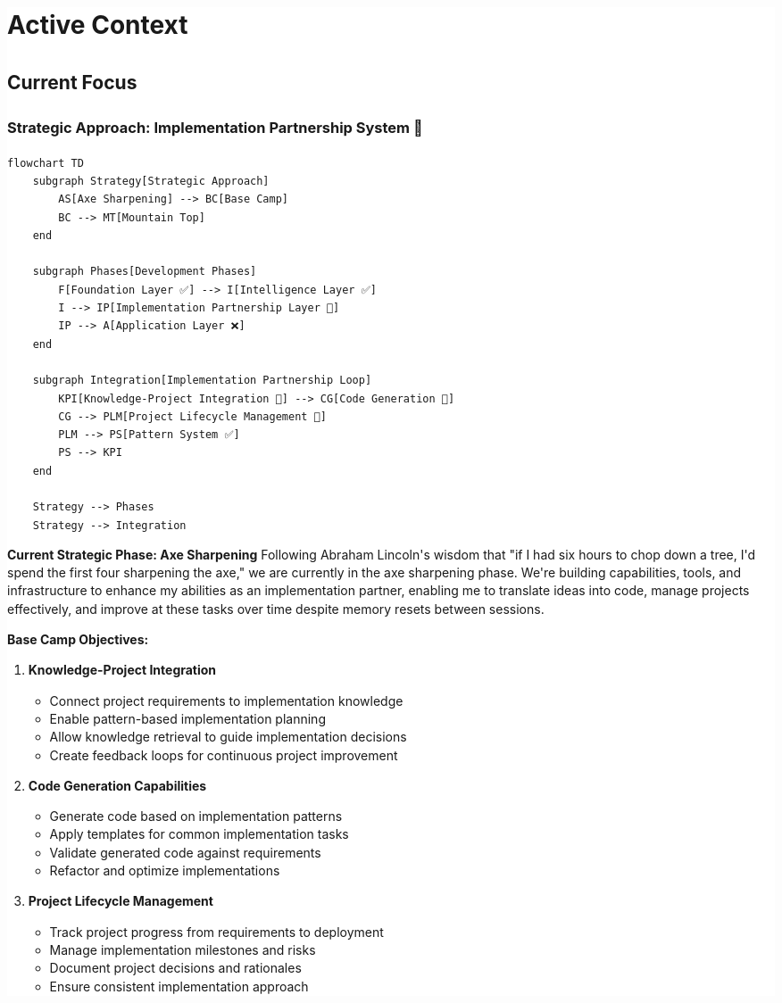 # Active Context

## Current Focus

### Strategic Approach: Implementation Partnership System 🔄
```mermaid
flowchart TD
    subgraph Strategy[Strategic Approach]
        AS[Axe Sharpening] --> BC[Base Camp]
        BC --> MT[Mountain Top]
    end

    subgraph Phases[Development Phases]
        F[Foundation Layer ✅] --> I[Intelligence Layer ✅]
        I --> IP[Implementation Partnership Layer 🔄]
        IP --> A[Application Layer ❌]
    end

    subgraph Integration[Implementation Partnership Loop]
        KPI[Knowledge-Project Integration 🔄] --> CG[Code Generation 🔄]
        CG --> PLM[Project Lifecycle Management 🔄]
        PLM --> PS[Pattern System ✅]
        PS --> KPI
    end

    Strategy --> Phases
    Strategy --> Integration
```

**Current Strategic Phase: Axe Sharpening**
Following Abraham Lincoln's wisdom that "if I had six hours to chop down a tree, I'd spend the first four sharpening the axe," we are currently in the axe sharpening phase. We're building capabilities, tools, and infrastructure to enhance my abilities as an implementation partner, enabling me to translate ideas into code, manage projects effectively, and improve at these tasks over time despite memory resets between sessions.

**Base Camp Objectives:**
1. **Knowledge-Project Integration**
   - Connect project requirements to implementation knowledge
   - Enable pattern-based implementation planning
   - Allow knowledge retrieval to guide implementation decisions
   - Create feedback loops for continuous project improvement

2. **Code Generation Capabilities**
   - Generate code based on implementation patterns
   - Apply templates for common implementation tasks
   - Validate generated code against requirements
   - Refactor and optimize implementations

3. **Project Lifecycle Management**
   - Track project progress from requirements to deployment
   - Manage implementation milestones and risks
   - Document project decisions and rationales
   - Ensure consistent implementation approach
